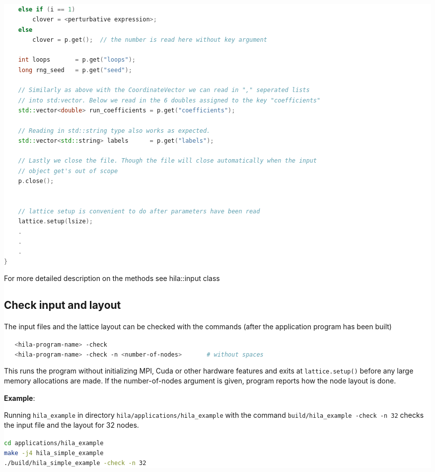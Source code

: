 ~~~cpp
    else if (i == 1) 
        clover = <perturbative expression>;
    else 
        clover = p.get();  // the number is read here without key argument

    int loops       = p.get("loops");
    long rng_seed   = p.get("seed");

    // Similarly as above with the CoordinateVector we can read in "," seperated lists
    // into std:vector. Below we read in the 6 doubles assigned to the key "coefficients"
    std::vector<double> run_coefficients = p.get("coefficients");

    // Reading in std::string type also works as expected.
    std::vector<std::string> labels      = p.get("labels");

    // Lastly we close the file. Though the file will close automatically when the input
    // object get's out of scope
    p.close();   

    
    // lattice setup is convenient to do after parameters have been read
    lattice.setup(lsize);
    .
    .
    .
}
~~~

For more detailed description on the methods see hila::input class

## Check input and layout

The input files and the lattice layout can be checked with the 
commands (after the application program has been built)
~~~bash
   <hila-program-name> -check
   <hila-program-name> -check -n <number-of-nodes>       # without spaces
~~~
This runs the program without initializing MPI, Cuda or other hardware features and
exits at `lattice.setup()` before any large memory allocations are made.  If the 
number-of-nodes argument is given, program reports how the node layout is done.

__Example__: 

Running `hila_example` in directory `hila/applications/hila_example` with the command `build/hila_example -check -n 32` checks the input file and the layout for 32 nodes.

~~~bash
cd applications/hila_example
make -j4 hila_simple_example
./build/hila_simple_example -check -n 32
~~~
